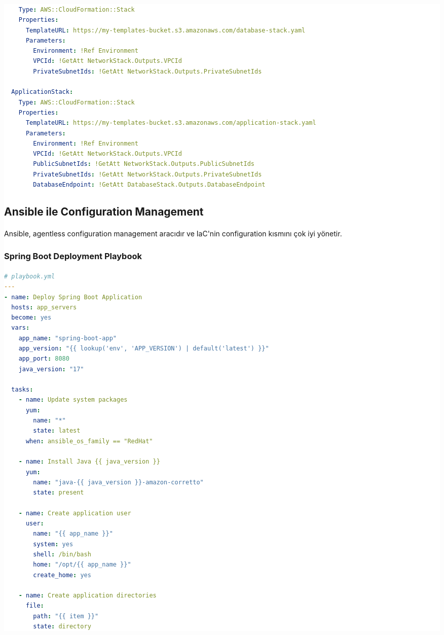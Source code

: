 ```yaml
    Type: AWS::CloudFormation::Stack
    Properties:
      TemplateURL: https://my-templates-bucket.s3.amazonaws.com/database-stack.yaml
      Parameters:
        Environment: !Ref Environment
        VPCId: !GetAtt NetworkStack.Outputs.VPCId
        PrivateSubnetIds: !GetAtt NetworkStack.Outputs.PrivateSubnetIds

  ApplicationStack:
    Type: AWS::CloudFormation::Stack
    Properties:
      TemplateURL: https://my-templates-bucket.s3.amazonaws.com/application-stack.yaml
      Parameters:
        Environment: !Ref Environment
        VPCId: !GetAtt NetworkStack.Outputs.VPCId
        PublicSubnetIds: !GetAtt NetworkStack.Outputs.PublicSubnetIds
        PrivateSubnetIds: !GetAtt NetworkStack.Outputs.PrivateSubnetIds
        DatabaseEndpoint: !GetAtt DatabaseStack.Outputs.DatabaseEndpoint
```

## Ansible ile Configuration Management

Ansible, agentless configuration management aracıdır ve IaC'nin configuration kısmını çok iyi yönetir.

### Spring Boot Deployment Playbook

```yaml
# playbook.yml
---
- name: Deploy Spring Boot Application
  hosts: app_servers
  become: yes
  vars:
    app_name: "spring-boot-app"
    app_version: "{{ lookup('env', 'APP_VERSION') | default('latest') }}"
    app_port: 8080
    java_version: "17"
    
  tasks:
    - name: Update system packages
      yum:
        name: "*"
        state: latest
      when: ansible_os_family == "RedHat"
    
    - name: Install Java {{ java_version }}
      yum:
        name: "java-{{ java_version }}-amazon-corretto"
        state: present
    
    - name: Create application user
      user:
        name: "{{ app_name }}"
        system: yes
        shell: /bin/bash
        home: "/opt/{{ app_name }}"
        create_home: yes
    
    - name: Create application directories
      file:
        path: "{{ item }}"
        state: directory
```